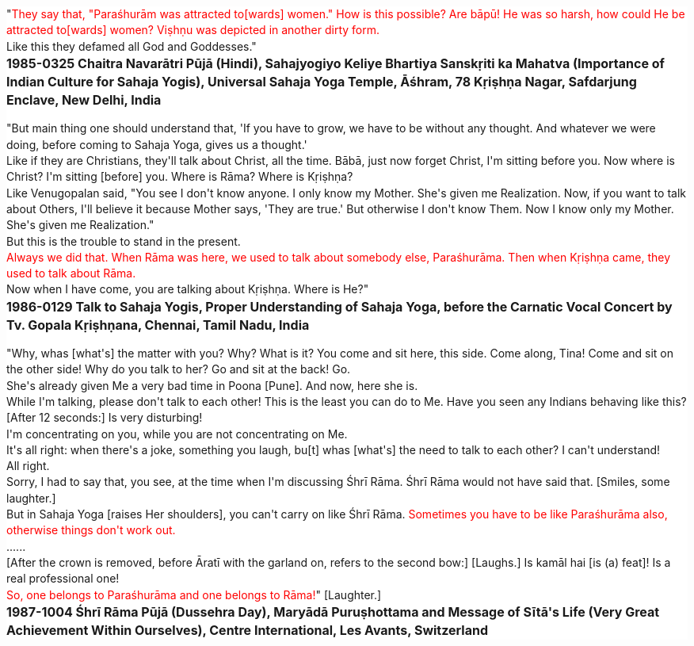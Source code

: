 <div class="para-divider"></div>

<p>
"<font color="red">They say that, "Paraśhurām was attracted to[wards] women." How is this possible? Are bāpū! He was so harsh, how could He be attracted to[wards] women? Viṣhṇu was depicted in another dirty form.</font><br>
Like this they defamed all God and Goddesses."<br>
<font size="+0"><b>1985-0325 Chaitra Navarātri Pūjā (Hindi), Sahajyogiyo Keliye Bhartiya Sanskṛiti ka Mahatva (Importance of Indian Culture for Sahaja Yogis), Universal Sahaja Yoga Temple, Āśhram, 78 Kṛiṣhṇa Nagar, Safdarjung Enclave, New Delhi, India</b></font>
</p>

<div class="para-divider"></div>

<p>
"But main thing one should understand that, 'If you have to grow, we have to be without any thought. And whatever we were doing, before coming to Sahaja Yoga, gives us a thought.'<br>
Like if they are Christians, they'll talk about Christ, all the time. Bābā, just now forget Christ, I'm sitting before you. Now where is Christ? I'm sitting [before] you. Where is Rāma? Where is Kṛiṣhṇa?<br>
Like Venugopalan said, "You see I don't know anyone. I only know my Mother. She's given me Realization. Now, if you want to talk about Others, I'll believe it because Mother says, 'They are true.' But otherwise I don't know Them. Now I know only my Mother. She's given me Realization."<br>
But this is the trouble to stand in the present.<br>
<font color="red">Always we did that. When Rāma was here, we used to talk about somebody else, Paraśhurāma. Then when Kṛiṣhṇa came, they used to talk about Rāma.</font><br>
Now when I have come, you are talking about Kṛiṣhṇa. Where is He?"<br>
<font size="+0"><b>1986-0129 Talk to Sahaja Yogis, Proper Understanding of Sahaja Yoga, before the Carnatic Vocal Concert by Tv. Gopala Kṛiṣhṇana, Chennai, Tamil Nadu, India</b></font>
</p>

<div class="para-divider"></div>

<p>
"Why, whas [what's] the matter with you? Why? What is it? You come and sit here, this side. Come along, Tina! Come and sit on the other side! Why do you talk to her? Go and sit at the back! Go.<br>
She's already given Me a very bad time in Poona [Pune]. And now, here she is.<br>
While I'm talking, please don't talk to each other! This is the least you can do to Me. Have you seen any Indians behaving like this?<br>
[After 12 seconds:] Is very disturbing!<br>
I'm concentrating on you, while you are not concentrating on Me.<br>
It's all right: when there's a joke, something you laugh, bu[t] whas [what's] the need to talk to each other? I can't understand!<br>
All right.<br>
Sorry, I had to say that, you see, at the time when I'm discussing Śhrī Rāma. Śhrī Rāma would not have said that. [Smiles, some laughter.]<br>
But in Sahaja Yoga [raises Her shoulders], you can't carry on like Śhrī Rāma. <font color="red">Sometimes you have to be like Paraśhurāma also, otherwise things don't work out.</font><br>
......<br>
[After the crown is removed, before Āratī with the garland on, refers to the second bow:] [Laughs.] Is kamāl hai [is (a) feat]! Is a real professional one!<br>
<font color="red">So, one belongs to Paraśhurāma and one belongs to Rāma!</font>" [Laughter.]<br>
<font size="+0"><b>1987-1004 Śhrī Rāma Pūjā (Dussehra Day), Maryādā Puruṣhottama and Message of Sītā's Life (Very Great Achievement Within Ourselves), Centre International, Les Avants, Switzerland</b></font>
</p>
